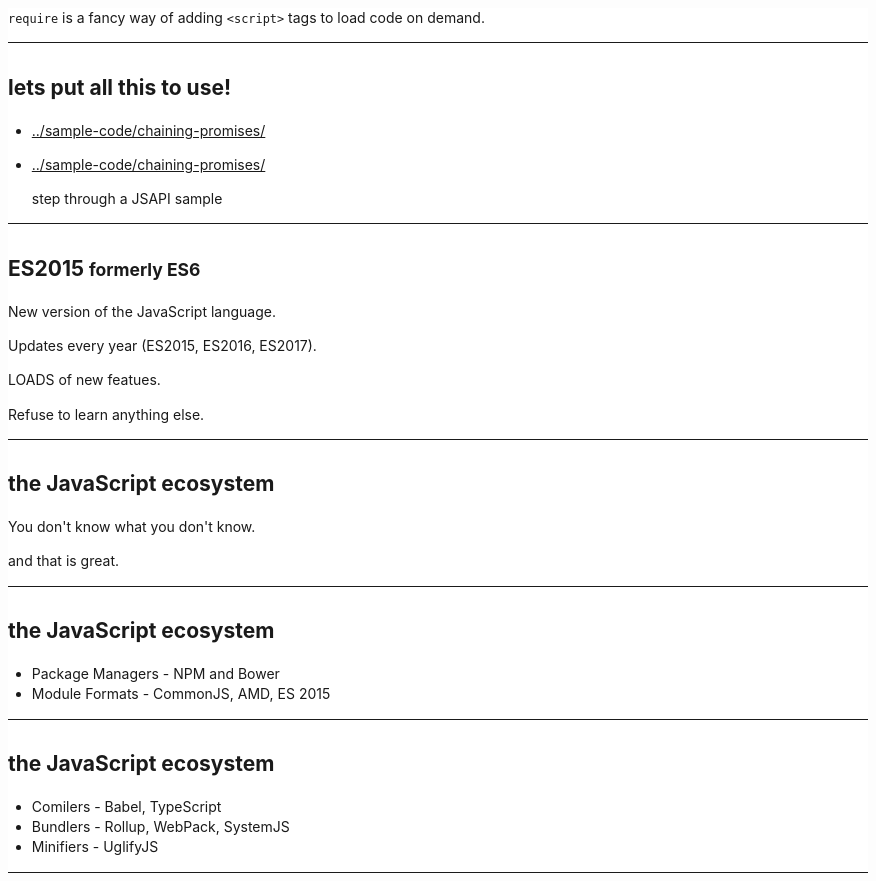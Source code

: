 `require` is a fancy way of adding `<script>` tags to load code on demand.

---



## lets put all this to use!

* [../sample-code/chaining-promises/](https://developers.arcgis.com/javascript/latest/sample-code/tasks-query/index.html)
* [../sample-code/chaining-promises/](https://developers.arcgis.com/javascript/latest/sample-code/chaining-promises/index.html)

   <aside class="notes">
     step through a JSAPI sample
   </aside>

---



## ES2015 <small>formerly ES6</small>

New version of the JavaScript language.

Updates every year (ES2015, ES2016, ES2017).

LOADS of new featues.

Refuse to learn anything else.

---



## the JavaScript ecosystem

You don't know what you don't know.

<p class="fragment">and that is great.</p>

---



## the JavaScript ecosystem

* Package Managers - NPM and Bower
* Module Formats - CommonJS, AMD, ES 2015

---



## the JavaScript ecosystem

* Comilers - Babel, TypeScript
* Bundlers - Rollup, WebPack, SystemJS
* Minifiers - UglifyJS

---